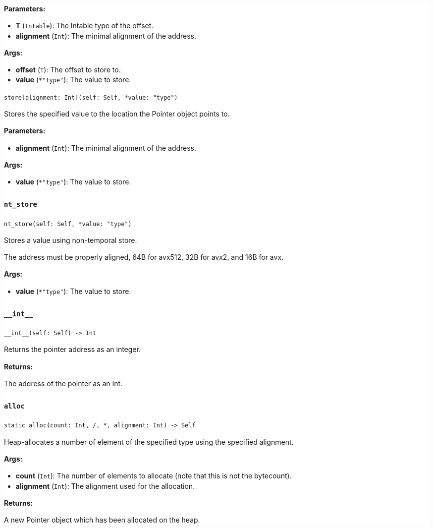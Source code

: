 **Parameters:**

- ​**T** (`Intable`): The Intable type of the offset.
- ​**alignment** (`Int`): The minimal alignment of the address.

**Args:**

- ​**offset** (`T`): The offset to store to.
- ​**value** (`*"type"`): The value to store.

`store[alignment: Int](self: Self, *value: "type")`

Stores the specified value to the location the Pointer object points to.

**Parameters:**

- ​**alignment** (`Int`): The minimal alignment of the address.

**Args:**

- ​**value** (`*"type"`): The value to store.

### `nt_store`[​](https://docs.modular.com/mojo/stdlib/memory/unsafe#nt_store "Direct link to nt_store")

`nt_store(self: Self, *value: "type")`

Stores a value using non-temporal store.

The address must be properly aligned, 64B for avx512, 32B for avx2, and 16B for avx.

**Args:**

- ​**value** (`*"type"`): The value to store.

### `__int__`[​](https://docs.modular.com/mojo/stdlib/memory/unsafe#__int__-1 "Direct link to __int__-1")

`__int__(self: Self) -> Int`

Returns the pointer address as an integer.

**Returns:**

The address of the pointer as an Int.

### `alloc`[​](https://docs.modular.com/mojo/stdlib/memory/unsafe#alloc "Direct link to alloc")

`static alloc(count: Int, /, *, alignment: Int) -> Self`

Heap-allocates a number of element of the specified type using the specified alignment.

**Args:**

- ​**count** (`Int`): The number of elements to allocate (note that this is not the bytecount).
- ​**alignment** (`Int`): The alignment used for the allocation.

**Returns:**

A new Pointer object which has been allocated on the heap.
